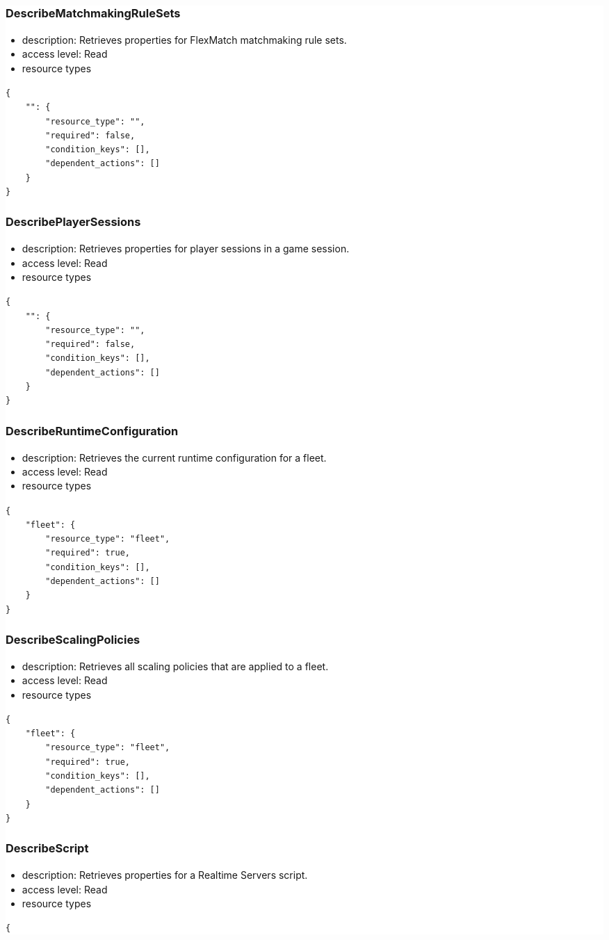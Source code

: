 ### DescribeMatchmakingRuleSets
- description: Retrieves properties for FlexMatch matchmaking rule sets.
- access level: Read
- resource types
```
{
    "": {
        "resource_type": "",
        "required": false,
        "condition_keys": [],
        "dependent_actions": []
    }
}
```
### DescribePlayerSessions
- description: Retrieves properties for player sessions in a game session.
- access level: Read
- resource types
```
{
    "": {
        "resource_type": "",
        "required": false,
        "condition_keys": [],
        "dependent_actions": []
    }
}
```
### DescribeRuntimeConfiguration
- description: Retrieves the current runtime configuration for a fleet.
- access level: Read
- resource types
```
{
    "fleet": {
        "resource_type": "fleet",
        "required": true,
        "condition_keys": [],
        "dependent_actions": []
    }
}
```
### DescribeScalingPolicies
- description: Retrieves all scaling policies that are applied to a fleet.
- access level: Read
- resource types
```
{
    "fleet": {
        "resource_type": "fleet",
        "required": true,
        "condition_keys": [],
        "dependent_actions": []
    }
}
```
### DescribeScript
- description: Retrieves properties for a Realtime Servers script.
- access level: Read
- resource types
```
{
```